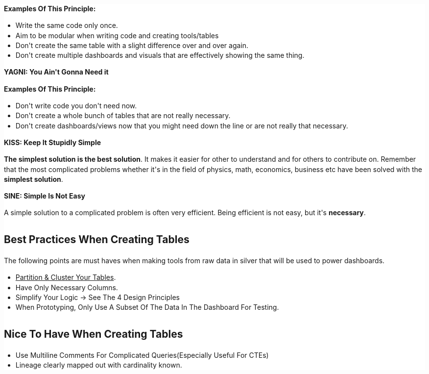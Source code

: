 **Examples Of This Principle:**

- Write the same code only once.
- Aim to be modular when writing code and creating tools/tables
- Don't create the same table with a slight difference over and over again.
- Don't create multiple dashboards and visuals that are effectively showing the same thing.

**YAGNI: You Ain't Gonna Need it**

**Examples Of This Principle:**

- Don't write code you don't need now.
- Don't create a whole bunch of tables that are not really necessary.
- Don't create dashboards/views now that you might need down the line or are not really that necessary.

**KISS: Keep It Stupidly Simple**

**The simplest solution is the best solution**. It makes it easier for other to understand and for others to contribute on. Remember that the most complicated problems whether it's in the field of physics, math, economics, business etc have been solved with the **simplest solution**.



**SINE: Simple Is Not Easy**

A simple solution to a complicated problem is often very efficient. Being efficient is not easy, but it's **necessary**.



## Best Practices When Creating Tables

The following points are must haves when making tools from raw data in silver that will be used to power dashboards.


- [Partition & Cluster Your Tables](https://github.com/CarrierOps/1P-Wiki/blob/main/Data%20Handbook/partitioning_and_clustering.md).  
- Have Only Necessary Columns.
- Simplify Your Logic -> See The 4 Design Principles
- When Prototyping, Only Use A Subset Of The Data In The Dashboard For Testing.




## Nice To Have When Creating Tables

- Use Multiline Comments For Complicated Queries(Especially Useful For CTEs)
- Lineage clearly mapped out with cardinality known.


